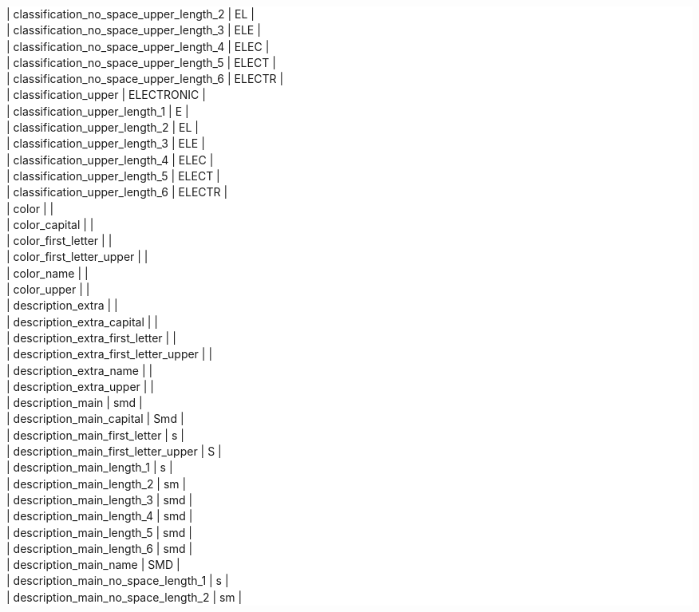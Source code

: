| classification_no_space_upper_length_2 | EL |  
| classification_no_space_upper_length_3 | ELE |  
| classification_no_space_upper_length_4 | ELEC |  
| classification_no_space_upper_length_5 | ELECT |  
| classification_no_space_upper_length_6 | ELECTR |  
| classification_upper | ELECTRONIC |  
| classification_upper_length_1 | E |  
| classification_upper_length_2 | EL |  
| classification_upper_length_3 | ELE |  
| classification_upper_length_4 | ELEC |  
| classification_upper_length_5 | ELECT |  
| classification_upper_length_6 | ELECTR |  
| color |  |  
| color_capital |  |  
| color_first_letter |  |  
| color_first_letter_upper |  |  
| color_name |  |  
| color_upper |  |  
| description_extra |  |  
| description_extra_capital |  |  
| description_extra_first_letter |  |  
| description_extra_first_letter_upper |  |  
| description_extra_name |  |  
| description_extra_upper |  |  
| description_main | smd |  
| description_main_capital | Smd |  
| description_main_first_letter | s |  
| description_main_first_letter_upper | S |  
| description_main_length_1 | s |  
| description_main_length_2 | sm |  
| description_main_length_3 | smd |  
| description_main_length_4 | smd |  
| description_main_length_5 | smd |  
| description_main_length_6 | smd |  
| description_main_name | SMD |  
| description_main_no_space_length_1 | s |  
| description_main_no_space_length_2 | sm |  